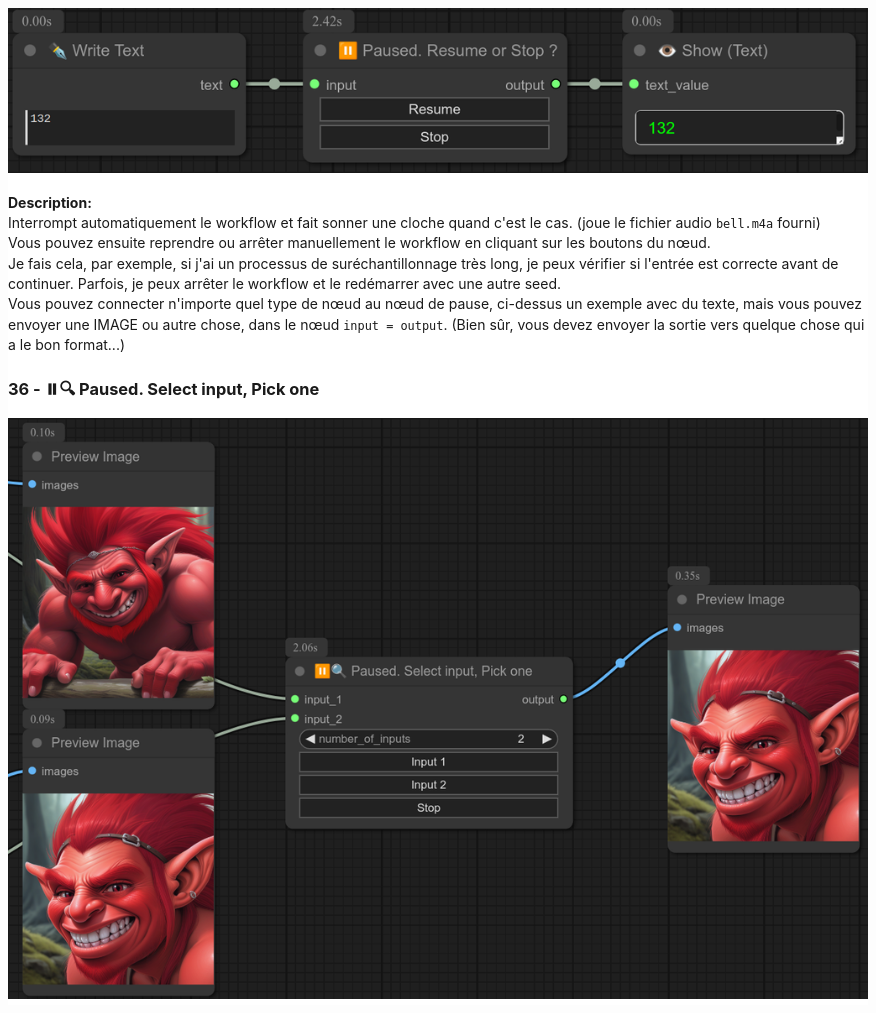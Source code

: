 ![pause resume stop](screenshots/pause3.png)

**Description:**  
Interrompt automatiquement le workflow et fait sonner une cloche quand c'est le cas. (joue le fichier audio `bell.m4a` fourni)  
Vous pouvez ensuite reprendre ou arrêter manuellement le workflow en cliquant sur les boutons du nœud.  
Je fais cela, par exemple, si j'ai un processus de suréchantillonnage très long, je peux vérifier si l'entrée est correcte avant de continuer. Parfois, je peux arrêter le workflow et le redémarrer avec une autre seed.  
Vous pouvez connecter n'importe quel type de nœud au nœud de pause, ci-dessus un exemple avec du texte, mais vous pouvez envoyer une IMAGE ou autre chose, dans le nœud `input = output`. (Bien sûr, vous devez envoyer la sortie vers quelque chose qui a le bon format...)  

### 36 - ⏸️🔍 Paused. Select input, Pick one

![pick input](screenshots/pick.png)

